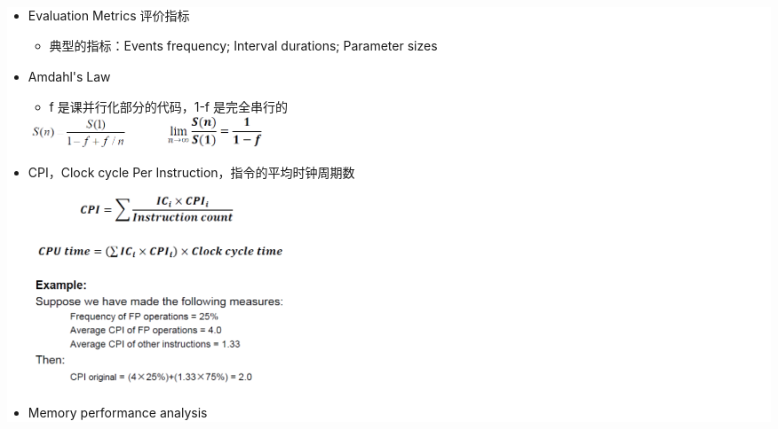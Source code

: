 * Evaluation Metrics 评价指标
  
  * 典型的指标：Events frequency; Interval durations; Parameter sizes
  
* Amdahl's Law
  * f 是课并行化部分的代码，1-f 是完全串行的
  
  <img src="Pictures/Computer_Architecture/1557733645463.png" style="zoom:45%"/>
  
* CPI，Clock cycle Per Instruction，指令的平均时钟周期数

  <img src="Pictures/Computer_Architecture/1560755146840.png" style="zoom:45%"/>

* Memory performance analysis
